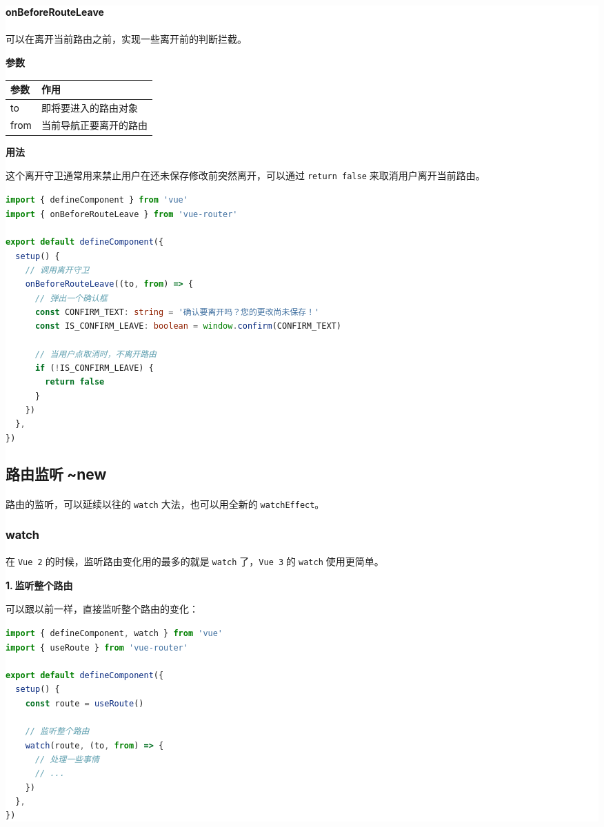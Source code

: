 #### onBeforeRouteLeave

可以在离开当前路由之前，实现一些离开前的判断拦截。

**参数**

| 参数 | 作用                   |
| :--- | :--------------------- |
| to   | 即将要进入的路由对象   |
| from | 当前导航正要离开的路由 |

**用法**

这个离开守卫通常用来禁止用户在还未保存修改前突然离开，可以通过 `return false` 来取消用户离开当前路由。

```ts
import { defineComponent } from 'vue'
import { onBeforeRouteLeave } from 'vue-router'

export default defineComponent({
  setup() {
    // 调用离开守卫
    onBeforeRouteLeave((to, from) => {
      // 弹出一个确认框
      const CONFIRM_TEXT: string = '确认要离开吗？您的更改尚未保存！'
      const IS_CONFIRM_LEAVE: boolean = window.confirm(CONFIRM_TEXT)

      // 当用户点取消时，不离开路由
      if (!IS_CONFIRM_LEAVE) {
        return false
      }
    })
  },
})
```

## 路由监听 ~new

路由的监听，可以延续以往的 `watch` 大法，也可以用全新的 `watchEffect`。

### watch

在 `Vue 2` 的时候，监听路由变化用的最多的就是 `watch` 了，`Vue 3` 的 `watch` 使用更简单。

**1. 监听整个路由**

可以跟以前一样，直接监听整个路由的变化：

```ts
import { defineComponent, watch } from 'vue'
import { useRoute } from 'vue-router'

export default defineComponent({
  setup() {
    const route = useRoute()

    // 监听整个路由
    watch(route, (to, from) => {
      // 处理一些事情
      // ...
    })
  },
})
```
